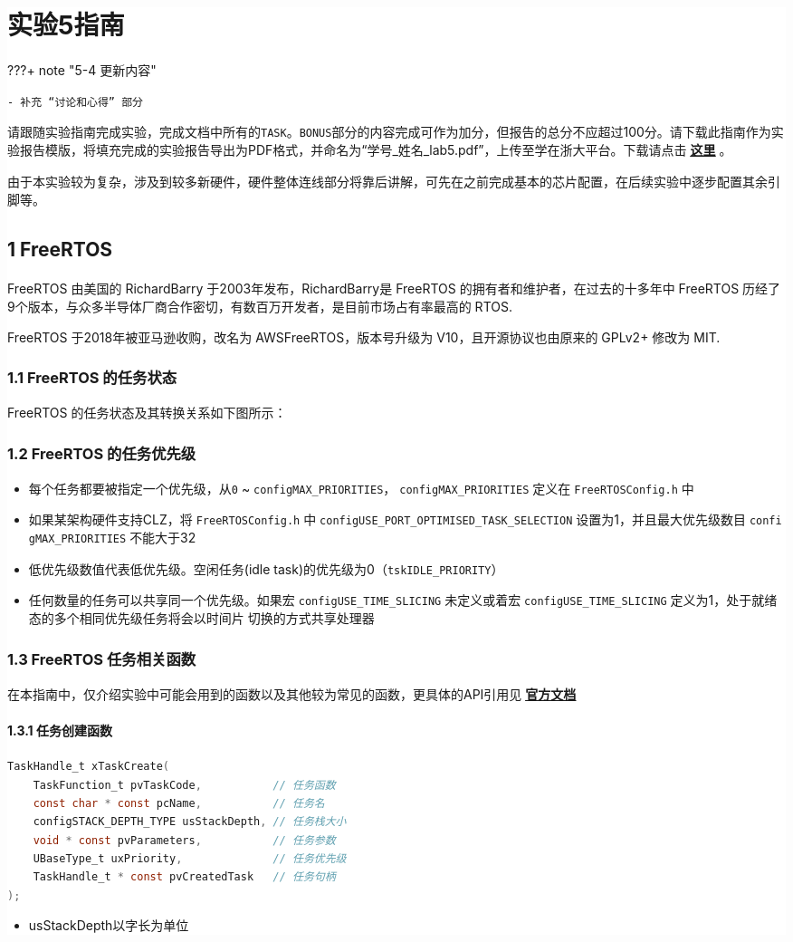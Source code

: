 # 实验5指南



???+ note "5-4 更新内容"

    - 补充 “讨论和心得” 部分



请跟随实验指南完成实验，完成文档中所有的`TASK`。`BONUS`部分的内容完成可作为加分，但报告的总分不应超过100分。请下载此指南作为实验报告模版，将填充完成的实验报告导出为PDF格式，并命名为“学号_姓名_lab5.pdf”，上传至学在浙大平台。下载请点击 **<u>[这里](../download.md)</u>** 。

由于本实验较为复杂，涉及到较多新硬件，硬件整体连线部分将靠后讲解，可先在之前完成基本的芯片配置，在后续实验中逐步配置其余引脚等。

## 1 FreeRTOS

FreeRTOS 由美国的 RichardBarry 于2003年发布，RichardBarry是 FreeRTOS 的拥有者和维护者，在过去的十多年中 FreeRTOS 历经了9个版本，与众多半导体厂商合作密切，有数百万开发者，是目前市场占有率最高的 RTOS.

FreeRTOS 于2018年被亚⻢逊收购，改名为 AWSFreeRTOS，版本号升级为 V10，且开源协议也由原来的 GPLv2+ 修改为 MIT.

### 1.1 FreeRTOS 的任务状态

FreeRTOS 的任务状态及其转换关系如下图所示：

### 1.2 FreeRTOS 的任务优先级

- 每个任务都要被指定一个优先级，从`0` ~ `configMAX_PRIORITIES`， `configMAX_PRIORITIES` 定义在 `FreeRTOSConfig.h` 中

- 如果某架构硬件支持CLZ，将 `FreeRTOSConfig.h` 中  `configUSE_PORT_OPTIMISED_TASK_SELECTION` 设置为1，并且最大优先级数目 `configMAX_PRIORITIES` 不能大于32

- 低优先级数值代表低优先级。空闲任务(idle task)的优先级为0（`tskIDLE_PRIORITY`）

- 任何数量的任务可以共享同一个优先级。如果宏 `configUSE_TIME_SLICING` 未定义或着宏 `configUSE_TIME_SLICING` 定义为1，处于就绪态的多个相同优先级任务将会以时间片 切换的方式共享处理器

### 1.3 FreeRTOS 任务相关函数

在本指南中，仅介绍实验中可能会用到的函数以及其他较为常见的函数，更具体的API引用见 **<u>[官方文档](https://www.freertos.org/zh-cn-cmn-s/a00106.html)</u>** 

#### 1.3.1 任务创建函数

```c
TaskHandle_t xTaskCreate(
    TaskFunction_t pvTaskCode,           // 任务函数
    const char * const pcName,           // 任务名
    configSTACK_DEPTH_TYPE usStackDepth, // 任务栈大小
    void * const pvParameters,           // 任务参数
    UBaseType_t uxPriority,              // 任务优先级
    TaskHandle_t * const pvCreatedTask   // 任务句柄
);
```

- usStackDepth以字⻓为单位
